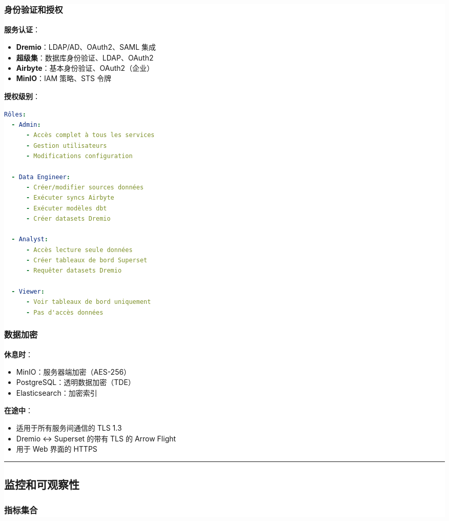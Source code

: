 ```mermaid
```

### 身份验证和授权

**服务认证**：
- **Dremio**：LDAP/AD、OAuth2、SAML 集成
- **超级集**：数据库身份验证、LDAP、OAuth2
- **Airbyte**：基本身份验证、OAuth2（企业）
- **MinIO**：IAM 策略、STS 令牌

**授权级别**：
```yaml
Rôles:
  - Admin:
      - Accès complet à tous les services
      - Gestion utilisateurs
      - Modifications configuration
  
  - Data Engineer:
      - Créer/modifier sources données
      - Exécuter syncs Airbyte
      - Exécuter modèles dbt
      - Créer datasets Dremio
  
  - Analyst:
      - Accès lecture seule données
      - Créer tableaux de bord Superset
      - Requêter datasets Dremio
  
  - Viewer:
      - Voir tableaux de bord uniquement
      - Pas d'accès données
```

### 数据加密

**休息时**：
- MinIO：服务器端加密（AES-256）
- PostgreSQL：透明数据加密（TDE）
- Elasticsearch：加密索引

**在途中**：
- 适用于所有服务间通信的 TLS 1.3
- Dremio ↔ Superset 的带有 TLS 的 Arrow Flight
- 用于 Web 界面的 HTTPS

---

## 监控和可观察性

### 指标集合
